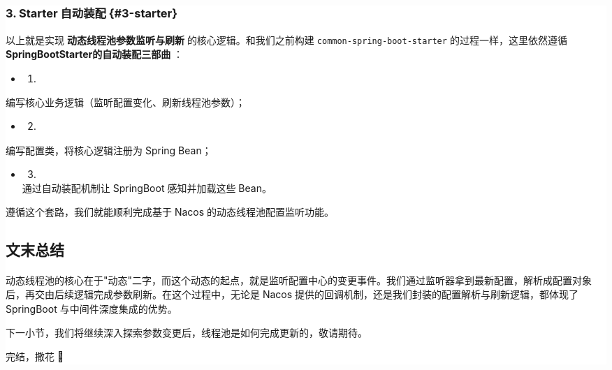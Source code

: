 ### 3. Starter 自动装配 {#3-starter}

以上就是实现 **动态线程池参数监听与刷新** 的核心逻辑。和我们之前构建 `common-spring-boot-starter` 的过程一样，这里依然遵循 **SpringBootStarter的自动装配三部曲** ：

* 1.  
编写核心业务逻辑（监听配置变化、刷新线程池参数）；  
* 2.  
编写配置类，将核心逻辑注册为 Spring Bean；  
* 3.  
  通过自动装配机制让 SpringBoot 感知并加载这些 Bean。

遵循这个套路，我们就能顺利完成基于 Nacos 的动态线程池配置监听功能。

文末总结
----

动态线程池的核心在于"动态"二字，而这个动态的起点，就是监听配置中心的变更事件。我们通过监听器拿到最新配置，解析成配置对象后，再交由后续逻辑完成参数刷新。在这个过程中，无论是 Nacos 提供的回调机制，还是我们封装的配置解析与刷新逻辑，都体现了 SpringBoot 与中间件深度集成的优势。

下一小节，我们将继续深入探索参数变更后，线程池是如何完成更新的，敬请期待。

完结，撒花 🎉

